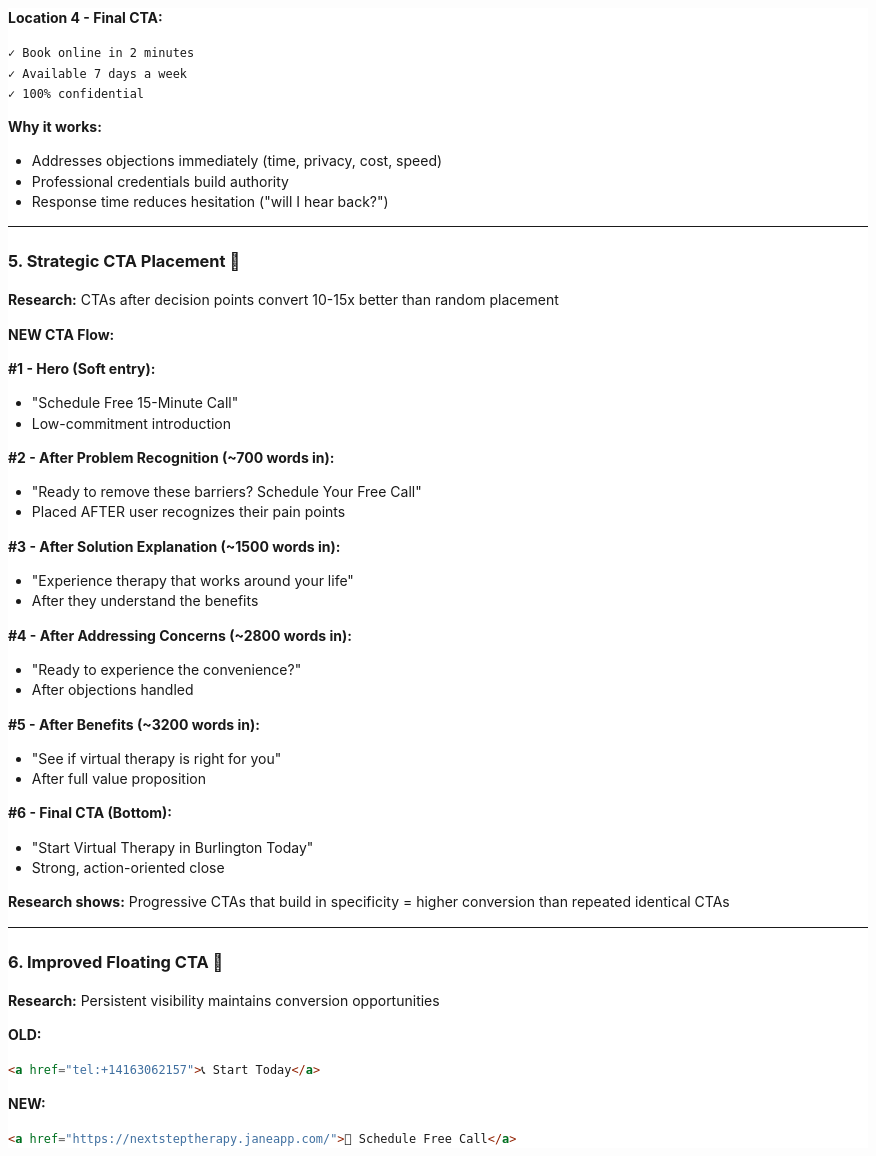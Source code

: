 **Location 4 - Final CTA:**
```
✓ Book online in 2 minutes
✓ Available 7 days a week
✓ 100% confidential
```

**Why it works:**
- Addresses objections immediately (time, privacy, cost, speed)
- Professional credentials build authority
- Response time reduces hesitation ("will I hear back?")

---

### 5. **Strategic CTA Placement** 🎯
**Research:** CTAs after decision points convert 10-15x better than random placement

**NEW CTA Flow:**

**#1 - Hero (Soft entry):**
- "Schedule Free 15-Minute Call"
- Low-commitment introduction

**#2 - After Problem Recognition (~700 words in):**
- "Ready to remove these barriers? Schedule Your Free Call"
- Placed AFTER user recognizes their pain points

**#3 - After Solution Explanation (~1500 words in):**
- "Experience therapy that works around your life"
- After they understand the benefits

**#4 - After Addressing Concerns (~2800 words in):**
- "Ready to experience the convenience?"
- After objections handled

**#5 - After Benefits (~3200 words in):**
- "See if virtual therapy is right for you"
- After full value proposition

**#6 - Final CTA (Bottom):**
- "Start Virtual Therapy in Burlington Today"
- Strong, action-oriented close

**Research shows:** Progressive CTAs that build in specificity = higher conversion than repeated identical CTAs

---

### 6. **Improved Floating CTA** 💬
**Research:** Persistent visibility maintains conversion opportunities

**OLD:**
```html
<a href="tel:+14163062157">📞 Start Today</a>
```

**NEW:**
```html
<a href="https://nextsteptherapy.janeapp.com/">📅 Schedule Free Call</a>
```
